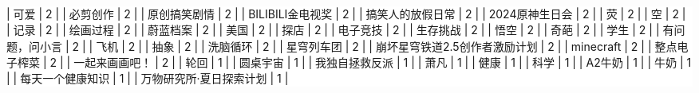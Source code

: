 | 可爱 | 2 |
| 必剪创作 | 2 |
| 原创搞笑剧情 | 2 |
| BILIBILI金电视奖 | 2 |
| 搞笑人的放假日常 | 2 |
| 2024原神生日会 | 2 |
| 荧 | 2 |
| 空 | 2 |
| 记录 | 2 |
| 绘画过程 | 2 |
| 蔚蓝档案 | 2 |
| 美国 | 2 |
| 探店 | 2 |
| 电子竞技 | 2 |
| 生存挑战 | 2 |
| 悟空 | 2 |
| 奇葩 | 2 |
| 学生 | 2 |
| 有问题，问小言 | 2 |
| 飞机 | 2 |
| 抽象 | 2 |
| 洗脑循环 | 2 |
| 星穹列车团 | 2 |
| 崩坏星穹铁道2.5创作者激励计划 | 2 |
| minecraft | 2 |
| 整点电子榨菜 | 2 |
| 一起来画画吧！ | 2 |
| 轮回 | 1 |
| 圆桌宇宙 | 1 |
| 我独自拯救反派 | 1 |
| 萧凡 | 1 |
| 健康 | 1 |
| 科学 | 1 |
| A2牛奶 | 1 |
| 牛奶 | 1 |
| 每天一个健康知识 | 1 |
| 万物研究所·夏日探索计划 | 1 |